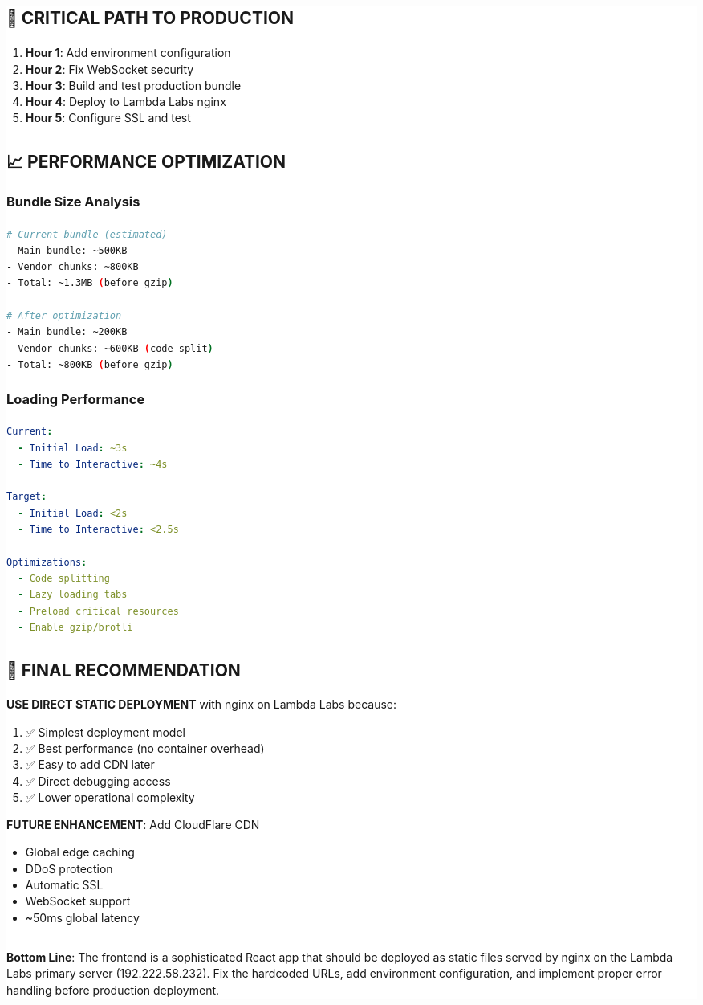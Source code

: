 ## 🚨 CRITICAL PATH TO PRODUCTION

1. **Hour 1**: Add environment configuration
2. **Hour 2**: Fix WebSocket security
3. **Hour 3**: Build and test production bundle
4. **Hour 4**: Deploy to Lambda Labs nginx
5. **Hour 5**: Configure SSL and test

## 📈 PERFORMANCE OPTIMIZATION

### Bundle Size Analysis
```bash
# Current bundle (estimated)
- Main bundle: ~500KB
- Vendor chunks: ~800KB
- Total: ~1.3MB (before gzip)

# After optimization
- Main bundle: ~200KB
- Vendor chunks: ~600KB (code split)
- Total: ~800KB (before gzip)
```

### Loading Performance
```yaml
Current:
  - Initial Load: ~3s
  - Time to Interactive: ~4s
  
Target:
  - Initial Load: <2s
  - Time to Interactive: <2.5s
  
Optimizations:
  - Code splitting
  - Lazy loading tabs
  - Preload critical resources
  - Enable gzip/brotli
```

## 🎯 FINAL RECOMMENDATION

**USE DIRECT STATIC DEPLOYMENT** with nginx on Lambda Labs because:
1. ✅ Simplest deployment model
2. ✅ Best performance (no container overhead)
3. ✅ Easy to add CDN later
4. ✅ Direct debugging access
5. ✅ Lower operational complexity

**FUTURE ENHANCEMENT**: Add CloudFlare CDN
- Global edge caching
- DDoS protection
- Automatic SSL
- WebSocket support
- ~50ms global latency

---

**Bottom Line**: The frontend is a sophisticated React app that should be deployed as static files served by nginx on the Lambda Labs primary server (192.222.58.232). Fix the hardcoded URLs, add environment configuration, and implement proper error handling before production deployment.
